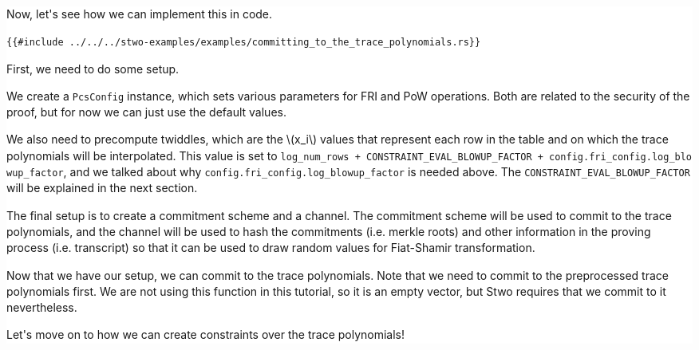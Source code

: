 Now, let's see how we can implement this in code.

```rust,ignore
{{#include ../../../stwo-examples/examples/committing_to_the_trace_polynomials.rs}}
```

First, we need to do some setup.

We create a `PcsConfig` instance, which sets various parameters for FRI and PoW operations. Both are related to the security of the proof, but for now we can just use the default values.

We also need to precompute twiddles, which are the \\(x_i\\) values that represent each row in the table and on which the trace polynomials will be interpolated. This value is set to `log_num_rows + CONSTRAINT_EVAL_BLOWUP_FACTOR + config.fri_config.log_blowup_factor`, and we talked about why `config.fri_config.log_blowup_factor` is needed above. The `CONSTRAINT_EVAL_BLOWUP_FACTOR` will be explained in the next section.

The final setup is to create a commitment scheme and a channel. The commitment scheme will be used to commit to the trace polynomials, and the channel will be used to hash the commitments (i.e. merkle roots) and other information in the proving process (i.e. transcript) so that it can be used to draw random values for Fiat-Shamir transformation.

Now that we have our setup, we can commit to the trace polynomials. Note that we need to commit to the preprocessed trace polynomials first. We are not using this function in this tutorial, so it is an empty vector, but Stwo requires that we commit to it nevertheless.

Let's move on to how we can create constraints over the trace polynomials!
